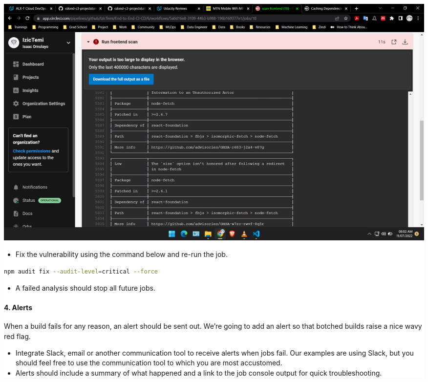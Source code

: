 ![Job properly failing because of security vulnerabilities.](screenshots/SCREENSHOT03.png)

- Fix the vulnerability using the command below and re-run the job.
```bash
npm audit fix --audit-level=critical --force
```
- A failed analysis should stop all future jobs.

#### 4. Alerts

When a build fails for any reason, an alert should be sent out. We’re going to add an alert so that botched builds raise a nice wavy red flag.

- Integrate Slack, email or another communication tool to receive alerts when jobs fail. Our examples are using Slack, but you should feel free to use the communication tool to which you are most accustomed.
- Alerts should include a summary of what happened and a link to the job console output for quick troubleshooting.
